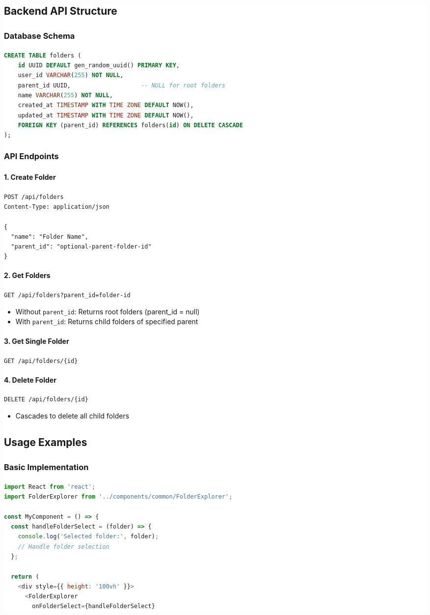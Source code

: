 ## Backend API Structure

### Database Schema
```sql
CREATE TABLE folders (
    id UUID DEFAULT gen_random_uuid() PRIMARY KEY,
    user_id VARCHAR(255) NOT NULL,
    parent_id UUID,                    -- NULL for root folders
    name VARCHAR(255) NOT NULL,
    created_at TIMESTAMP WITH TIME ZONE DEFAULT NOW(),
    updated_at TIMESTAMP WITH TIME ZONE DEFAULT NOW(),
    FOREIGN KEY (parent_id) REFERENCES folders(id) ON DELETE CASCADE
);
```

### API Endpoints

#### 1. Create Folder
```
POST /api/folders
Content-Type: application/json

{
  "name": "Folder Name",
  "parent_id": "optional-parent-folder-id"
}
```

#### 2. Get Folders
```
GET /api/folders?parent_id=folder-id
```
- Without `parent_id`: Returns root folders (parent_id = null)
- With `parent_id`: Returns child folders of specified parent

#### 3. Get Single Folder
```
GET /api/folders/{id}
```

#### 4. Delete Folder
```
DELETE /api/folders/{id}
```
- Cascades to delete all child folders

## Usage Examples

### Basic Implementation
```javascript
import React from 'react';
import FolderExplorer from '../components/common/FolderExplorer';

const MyComponent = () => {
  const handleFolderSelect = (folder) => {
    console.log('Selected folder:', folder);
    // Handle folder selection
  };

  return (
    <div style={{ height: '100vh' }}>
      <FolderExplorer
        onFolderSelect={handleFolderSelect}
```
